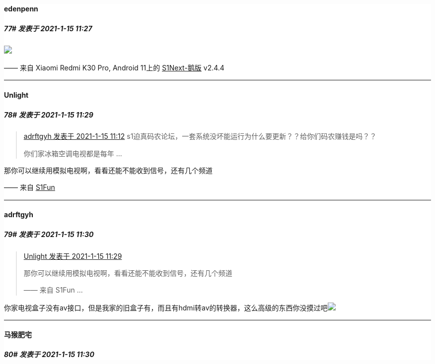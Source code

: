 ####  edenpenn  
##### 77#       发表于 2021-1-15 11:27



<img src="https://static.saraba1st.com/image/smiley/face2017/067.png" referrerpolicy="no-referrer">

—— 来自 Xiaomi Redmi K30 Pro, Android 11上的 [S1Next-鹅版](https://github.com/ykrank/S1-Next/releases) v2.4.4







*****

####  Unlight  
##### 78#       发表于 2021-1-15 11:29



<blockquote><a href="httphttps://bbs.saraba1st.com/2b/forum.php?mod=redirect&amp;goto=findpost&amp;pid=50041328&amp;ptid=1982905" target="_blank">adrftgyh 发表于 2021-1-15 11:12</a>
s1迫真码农论坛，一套系统没坏能运行为什么要更新？？给你们码农赚钱是吗？？


你们家冰箱空调电视都是每年 ...</blockquote>
那你可以继续用模拟电视啊，看看还能不能收到信号，还有几个频道

—— 来自 [S1Fun](https://s1fun.koalcat.com)







*****

####  adrftgyh  
##### 79#       发表于 2021-1-15 11:30



<blockquote><a href="httphttps://bbs.saraba1st.com/2b/forum.php?mod=redirect&amp;goto=findpost&amp;pid=50041556&amp;ptid=1982905" target="_blank">Unlight 发表于 2021-1-15 11:29</a>

那你可以继续用模拟电视啊，看看还能不能收到信号，还有几个频道


—— 来自 S1Fun ...</blockquote>
你家电视盒子没有av接口，但是我家的旧盒子有，而且有hdmi转av的转换器，这么高级的东西你没摸过吧<img src="https://static.saraba1st.com/image/smiley/face2017/053.png" referrerpolicy="no-referrer">







*****

####  马猴肥宅  
##### 80#       发表于 2021-1-15 11:30
